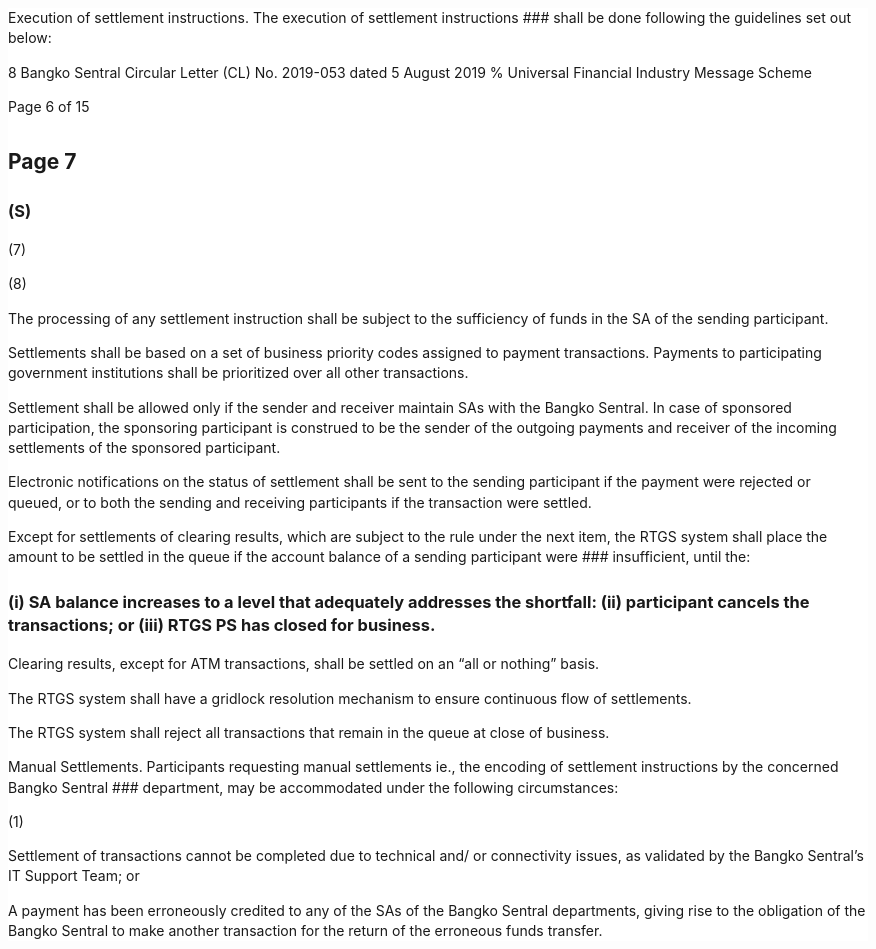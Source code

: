 Execution of settlement instructions. The execution of settlement instructions ### shall be done following the guidelines set out below:

8 Bangko Sentral Circular Letter (CL) No. 2019-053 dated 5 August 2019 % Universal Financial Industry Message Scheme

Page 6 of 15

## Page 7

### (S)

(7)

(8)

The processing of any settlement instruction shall be subject to the sufficiency of funds in the SA of the sending participant.

Settlements shall be based on a set of business priority codes assigned to payment transactions. Payments to participating government institutions shall be prioritized over all other transactions.

Settlement shall be allowed only if the sender and receiver maintain SAs with the Bangko Sentral. In case of sponsored participation, the sponsoring participant is construed to be the sender of the outgoing payments and receiver of the incoming settlements of the sponsored participant.

Electronic notifications on the status of settlement shall be sent to the sending participant if the payment were rejected or queued, or to both the sending and receiving participants if the transaction were settled.

Except for settlements of clearing results, which are subject to the rule under the next item, the RTGS system shall place the amount to be settled in the queue if the account balance of a sending participant were ### insufficient, until the:

### (i) SA balance increases to a level that adequately addresses the shortfall: (ii) participant cancels the transactions; or (iii) RTGS PS has closed for business.

Clearing results, except for ATM transactions, shall be settled on an “all or nothing” basis.

The RTGS system shall have a gridlock resolution mechanism to ensure continuous flow of settlements.

The RTGS system shall reject all transactions that remain in the queue at close of business.

Manual Settlements. Participants requesting manual settlements ie., the encoding of settlement instructions by the concerned Bangko Sentral ### department, may be accommodated under the following circumstances:

(1)

Settlement of transactions cannot be completed due to technical and/ or connectivity issues, as validated by the Bangko Sentral’s IT Support Team; or

A payment has been erroneously credited to any of the SAs of the Bangko Sentral departments, giving rise to the obligation of the Bangko Sentral to make another transaction for the return of the erroneous funds transfer.
